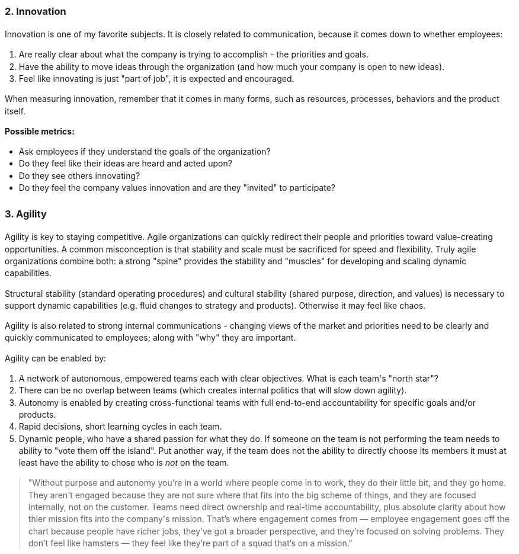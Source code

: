 ### 2. Innovation

Innovation is one of my favorite subjects. It is closely related to communication, because it comes down to whether employees:

1. Are really clear about what the company is trying to accomplish - the priorities and goals.
2. Have the ability to move ideas through the organization (and how much your company is open to new ideas).
3. Feel like innovating is just "part of job", it is expected and encouraged.

When measuring innovation, remember that it comes in many forms, such as resources, processes, behaviors and the product itself.

**Possible metrics:**

- Ask employees if they understand the goals of the organization?
- Do they feel like their ideas are heard and acted upon?
- Do they see others innovating?
- Do they feel the company values innovation and are they "invited" to participate?

### 3. Agility

Agility is key to staying competitive. Agile organizations can quickly redirect their people and priorities toward value-creating opportunities. A common misconception is that stability and scale must be sacrificed for speed and flexibility. Truly agile organizations combine both: a strong "spine" provides the stability and "muscles" for developing and scaling dynamic capabilities.

Structural stability (standard operating procedures) and cultural stability (shared purpose, direction, and values) is necessary to support dynamic capabilities (e.g. fluid changes to strategy and products). Otherwise it may feel like chaos.

Agility is also related to strong internal communications - changing views of the market and priorities need to be clearly and quickly communicated to employees; along with "why" they are important.

Agility can be enabled by:

1. A network of autonomous, empowered teams each with clear objectives. What is each team's "north star"?
2. There can be no overlap between teams (which creates internal politics that will slow down agility).
3. Autonomy is enabled by creating cross-functional teams with full end-to-end accountability for specific goals and/or products.
4. Rapid decisions, short learning cycles in each team.
5. Dynamic people, who have a shared passion for what they do. If someone on the team is not performing the team needs to ability to "vote them off the island". Put another way, if the team does not the ability to directly choose its members it must at least have the ability to chose who is _not_ on the team.

> "Without purpose and autonomy you’re in a world where people come in to work, they do their little bit, and they go home. They aren't engaged because they are not sure where that fits into the big scheme of things, and they are focused internally, not on the customer. Teams need direct ownership and real-time accountability, plus absolute clarity about how thier mission fits into the company's mission. That’s where engagement comes from — employee engagement goes off the chart because people have richer jobs, they’ve got a broader perspective, and they’re focused on solving problems. They don’t feel like hamsters — they feel like they’re part of a squad that’s on a mission."
